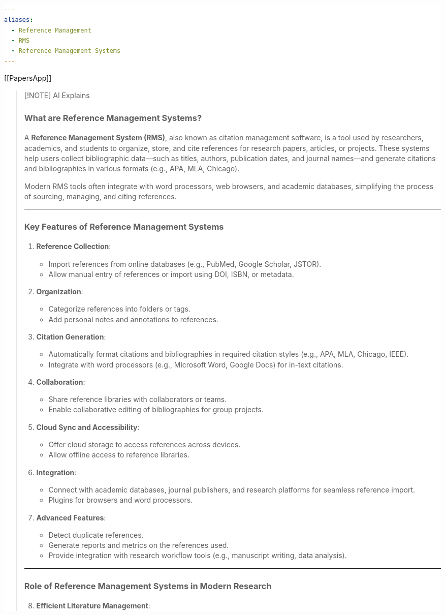```yaml
---
aliases:
  - Reference Management
  - RMS
  - Reference Management Systems
---
```

[[PapersApp]]
> [!NOTE] AI Explains
> ### **What are Reference Management Systems?**
> 
> A **Reference Management System (RMS)**, also known as citation management software, is a tool used by researchers, academics, and students to organize, store, and cite references for research papers, articles, or projects. These systems help users collect bibliographic data—such as titles, authors, publication dates, and journal names—and generate citations and bibliographies in various formats (e.g., APA, MLA, Chicago).
> 
> Modern RMS tools often integrate with word processors, web browsers, and academic databases, simplifying the process of sourcing, managing, and citing references.
> 
> ---
> 
> ### **Key Features of Reference Management Systems**
> 
> 1. **Reference Collection**:
>     
>     - Import references from online databases (e.g., PubMed, Google Scholar, JSTOR).
>     - Allow manual entry of references or import using DOI, ISBN, or metadata.
> 2. **Organization**:
>     
>     - Categorize references into folders or tags.
>     - Add personal notes and annotations to references.
> 3. **Citation Generation**:
>     
>     - Automatically format citations and bibliographies in required citation styles (e.g., APA, MLA, Chicago, IEEE).
>     - Integrate with word processors (e.g., Microsoft Word, Google Docs) for in-text citations.
> 4. **Collaboration**:
>     
>     - Share reference libraries with collaborators or teams.
>     - Enable collaborative editing of bibliographies for group projects.
> 5. **Cloud Sync and Accessibility**:
>     
>     - Offer cloud storage to access references across devices.
>     - Allow offline access to reference libraries.
> 6. **Integration**:
>     
>     - Connect with academic databases, journal publishers, and research platforms for seamless reference import.
>     - Plugins for browsers and word processors.
> 7. **Advanced Features**:
>     
>     - Detect duplicate references.
>     - Generate reports and metrics on the references used.
>     - Provide integration with research workflow tools (e.g., manuscript writing, data analysis).
> 
> ---
> 
> ### **Role of Reference Management Systems in Modern Research**
> 
> 8. **Efficient Literature Management**:
>     